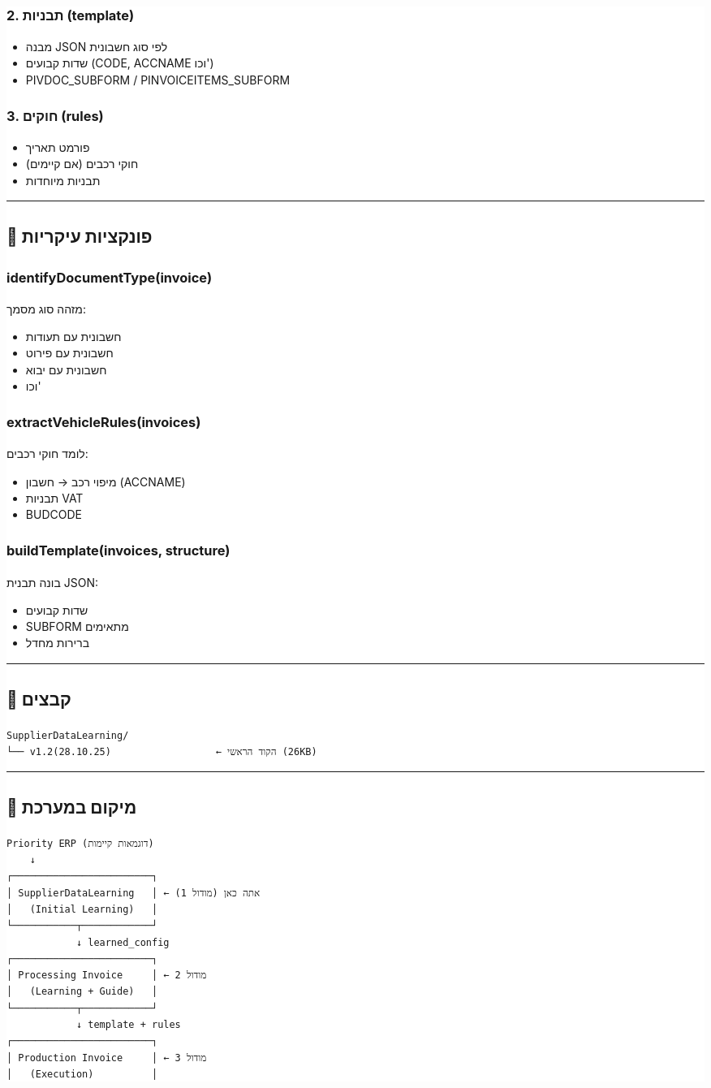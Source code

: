### 2. **תבניות (template)**
- מבנה JSON לפי סוג חשבונית
- שדות קבועים (CODE, ACCNAME וכו')
- PIVDOC_SUBFORM / PINVOICEITEMS_SUBFORM

### 3. **חוקים (rules)**
- פורמט תאריך
- חוקי רכבים (אם קיימים)
- תבניות מיוחדות

---

## 🔧 פונקציות עיקריות

### **identifyDocumentType(invoice)**
מזהה סוג מסמך:
- חשבונית עם תעודות
- חשבונית עם פירוט
- חשבונית עם יבוא
- וכו'

### **extractVehicleRules(invoices)**
לומד חוקי רכבים:
- מיפוי רכב → חשבון (ACCNAME)
- תבניות VAT
- BUDCODE

### **buildTemplate(invoices, structure)**
בונה תבנית JSON:
- שדות קבועים
- SUBFORM מתאימים
- ברירות מחדל

---

## 📂 קבצים

```
SupplierDataLearning/
└── v1.2(28.10.25)                  ← הקוד הראשי (26KB)
```

---

## 🔄 מיקום במערכת

```
Priority ERP (דוגמאות קיימות)
    ↓
┌────────────────────────┐
│ SupplierDataLearning   │ ← אתה כאן (מודול 1)
│   (Initial Learning)   │
└───────────┬────────────┘
            ↓ learned_config
┌────────────────────────┐
│ Processing Invoice     │ ← מודול 2
│   (Learning + Guide)   │
└───────────┬────────────┘
            ↓ template + rules
┌────────────────────────┐
│ Production Invoice     │ ← מודול 3
│   (Execution)          │
```